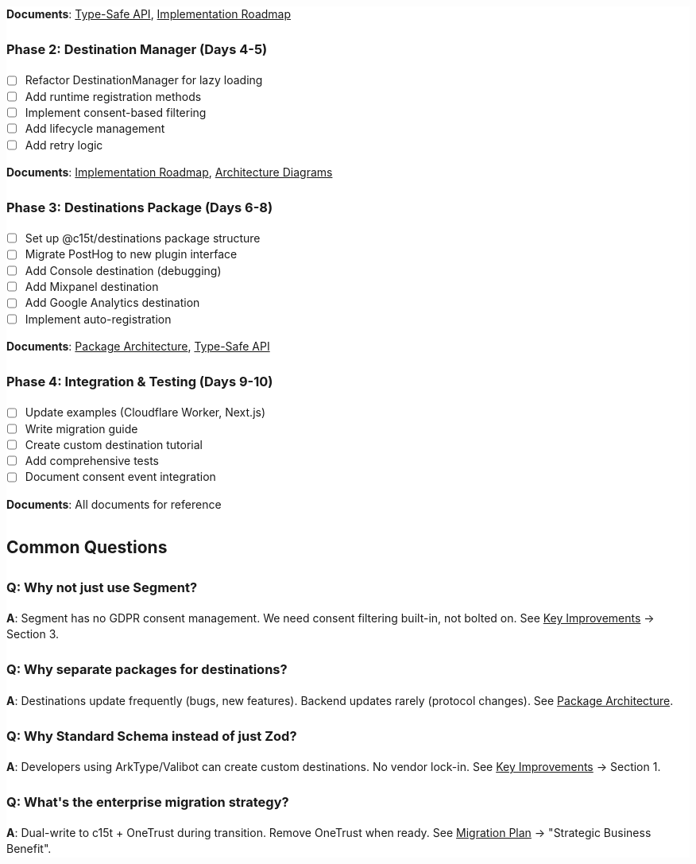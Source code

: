 **Documents**: [Type-Safe API](./analytics-type-safe-api.md), [Implementation Roadmap](./analytics-implementation-roadmap.md)

### Phase 2: Destination Manager (Days 4-5)
- [ ] Refactor DestinationManager for lazy loading
- [ ] Add runtime registration methods
- [ ] Implement consent-based filtering
- [ ] Add lifecycle management
- [ ] Add retry logic

**Documents**: [Implementation Roadmap](./analytics-implementation-roadmap.md), [Architecture Diagrams](./analytics-architecture-diagram.md)

### Phase 3: Destinations Package (Days 6-8)
- [ ] Set up @c15t/destinations package structure
- [ ] Migrate PostHog to new plugin interface
- [ ] Add Console destination (debugging)
- [ ] Add Mixpanel destination
- [ ] Add Google Analytics destination
- [ ] Implement auto-registration

**Documents**: [Package Architecture](./analytics-package-architecture.md), [Type-Safe API](./analytics-type-safe-api.md)

### Phase 4: Integration & Testing (Days 9-10)
- [ ] Update examples (Cloudflare Worker, Next.js)
- [ ] Write migration guide
- [ ] Create custom destination tutorial
- [ ] Add comprehensive tests
- [ ] Document consent event integration

**Documents**: All documents for reference

## Common Questions

### Q: Why not just use Segment?
**A**: Segment has no GDPR consent management. We need consent filtering built-in, not bolted on. See [Key Improvements](./analytics-key-improvements.md) → Section 3.

### Q: Why separate packages for destinations?
**A**: Destinations update frequently (bugs, new features). Backend updates rarely (protocol changes). See [Package Architecture](./analytics-package-architecture.md).

### Q: Why Standard Schema instead of just Zod?
**A**: Developers using ArkType/Valibot can create custom destinations. No vendor lock-in. See [Key Improvements](./analytics-key-improvements.md) → Section 1.

### Q: What's the enterprise migration strategy?
**A**: Dual-write to c15t + OneTrust during transition. Remove OneTrust when ready. See [Migration Plan](./migration-plan-event-sidekick.md) → "Strategic Business Benefit".
